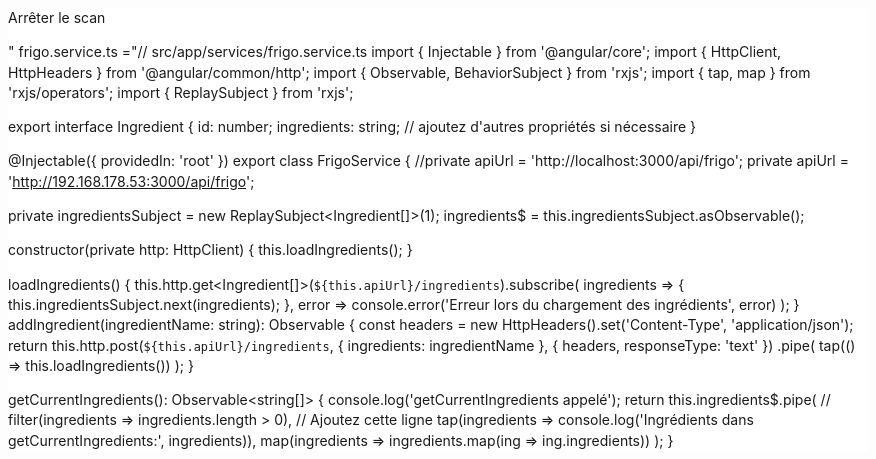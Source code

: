 <div [class.active]="scanning" class="scan-overlay" >
  <div  [class.active]="scanning"class="scan-box" ></div>
  <ion-button (click)="stopScan()" *ngIf="scanning">Arrêter le scan</ion-button>
</div>


"
frigo.service.ts ="// src/app/services/frigo.service.ts
import { Injectable } from '@angular/core';
import { HttpClient, HttpHeaders } from '@angular/common/http';
import { Observable, BehaviorSubject } from 'rxjs';
import { tap, map } from 'rxjs/operators';
import { ReplaySubject } from 'rxjs';

export interface Ingredient {
  id: number;
  ingredients: string;
  // ajoutez d'autres propriétés si nécessaire
}

@Injectable({
  providedIn: 'root'
})
export class FrigoService {
  //private apiUrl = 'http://localhost:3000/api/frigo';
  private apiUrl = 'http://192.168.178.53:3000/api/frigo';

  private ingredientsSubject = new ReplaySubject<Ingredient[]>(1);
  ingredients$ = this.ingredientsSubject.asObservable();

  constructor(private http: HttpClient) {
    this.loadIngredients();
  }

  loadIngredients() {
    this.http.get<Ingredient[]>(`${this.apiUrl}/ingredients`).subscribe(
      ingredients => {
        this.ingredientsSubject.next(ingredients);
      },
      error => console.error('Erreur lors du chargement des ingrédients', error)
    );
  }
  addIngredient(ingredientName: string): Observable<any> {
    const headers = new HttpHeaders().set('Content-Type', 'application/json');
    return this.http.post(`${this.apiUrl}/ingredients`, { ingredients: ingredientName }, { headers, responseType: 'text' })
      .pipe(
        tap(() => this.loadIngredients())
      );
  }

  getCurrentIngredients(): Observable<string[]> {
    console.log('getCurrentIngredients appelé');
    return this.ingredients$.pipe(
     // filter(ingredients => ingredients.length > 0), // Ajoutez cette ligne
      tap(ingredients => console.log('Ingrédients dans getCurrentIngredients:', ingredients)),
      map(ingredients => ingredients.map(ing => ing.ingredients))
    );
  }
